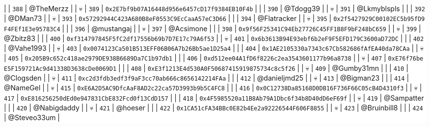 |  | `388` | @TheMerzz |
| 💀 | `389` | `0x2E7bf9b07A16448d956e6457cD17f9384EB10F4b` |
|  | `390` | @Tdogg39 |
| 💀 | `391` | @Lkmyblspls |
|  | `392` | @DMan73 |
| 💀 | `393` | `0x57292944C423A680B8eF0553C9EcCaaA57eC3D66` |
|  | `394` | @Flatracker |
| 💀 | `395` | `0x2f5427929C00102EC5b95fD9F4FEf1E3e95783C4` |
|  | `396` | @mustangaj |
| 💀 | `397` | @Acsimone |
|  | `398` | `0x9f56F25341C94Eb27726C45FF1B8F9bF248bC659` |
| 💀 | `399` | @Zbitz83 |
|  | `400` | `0xf314797845F5fC2df17556b69b7D7E17c79A6f53` |
| 💀 | `401` | `0x6b3613B94E93ebf6b2eF9F5EFD179C3600aD72DC` |
|  | `402` | @Vahe1993 |
| 💀 | `403` | `0x0074123Ca501B513EFF06B06A7b26Bb5ae1D25a4` |
|  | `404` | `0x1AE2105330a7343c67Cb582686fAfEA40da78CAa` |
| 💀 | `405` | `0x205B9c652c418ae2979DE938B6689Da7C1b97db1` |
|  | `406` | `0xd512ee04A1fD6f8226c2ea3543601177b96a8738` |
| 💀 | `407` | `0xE76f76beE5F159721Ac9d41338D3638cDe0069D1` |
|  | `408` | `0xE3f1213E4d530A0F50687415919875734c8c5f26` |
| 💀 | `409` | @Gumby31mn |
|  | `410` | @Clogsden |
| 💀 | `411` | `0xc2d3fdb3edf3f9aF3cc70ab666c8656142214FAa` |
|  | `412` | @danieljmd25 |
| 💀 | `413` | @Bigman23 |
|  | `414` | @NameGel |
| 💀 | `415` | `0xE6A2D5AC9DfcAaF8AD2c22ca57D3993b9b5C4FC8` |
|  | `416` | `0x0C12738Da85168D0DB16F736F66C05cB4D4310f3` |
| 💀 | `417` | `0xE816256250dEd0e947831CbE832Fcd0f13CdD157` |
|  | `418` | `0x4F5985520a11B8Ab79A1Dbc6f34b8D40dD6eF69f` |
| 💀 | `419` | @Sampatter |
|  | `420` | @Nabigdaddy |
| 💀 | `421` | @hoeser |
|  | `422` | `0x1CA51cFA34BBc0E82b4Ee2a92226544F606F8855` |
| 💀 | `423` | @Bruinbill8 |
|  | `424` | @Steveo33um |
